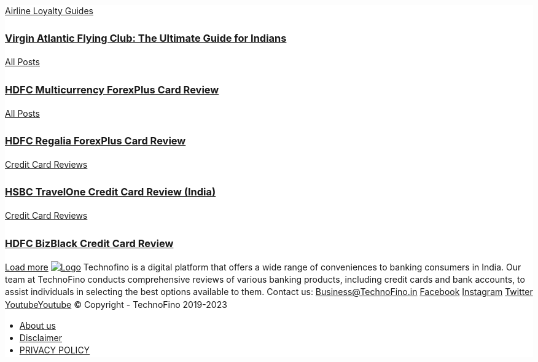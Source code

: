 [](https://www.technofino.in/virgin-atlantic-flying-club-the-ultimate-guide-for-indians/ "Virgin Atlantic Flying Club: The Ultimate Guide for Indians")
[Airline Loyalty Guides](https://www.technofino.in/category/loyalty-guides/airline-loyalty-guides/)
### [Virgin Atlantic Flying Club: The Ultimate Guide for Indians](https://www.technofino.in/virgin-atlantic-flying-club-the-ultimate-guide-for-indians/ "Virgin Atlantic Flying Club: The Ultimate Guide for Indians")
[](https://www.technofino.in/hdfc-multicurrency-forexplus-card-review/ "HDFC Multicurrency ForexPlus Card Review")
[All Posts](https://www.technofino.in/category/all-post/)
### [HDFC Multicurrency ForexPlus Card Review](https://www.technofino.in/hdfc-multicurrency-forexplus-card-review/ "HDFC Multicurrency ForexPlus Card Review")
[](https://www.technofino.in/hdfc-regalia-forex-plus-card-review/ "HDFC Regalia ForexPlus Card Review")
[All Posts](https://www.technofino.in/category/all-post/)
### [HDFC Regalia ForexPlus Card Review](https://www.technofino.in/hdfc-regalia-forex-plus-card-review/ "HDFC Regalia ForexPlus Card Review")
[](https://www.technofino.in/hsbc-travelone-credit-card-review-india/ "HSBC TravelOne Credit Card Review \(India\)")
[Credit Card Reviews](https://www.technofino.in/category/credit-card/credit-card-reviews/)
### [HSBC TravelOne Credit Card Review (India)](https://www.technofino.in/hsbc-travelone-credit-card-review-india/ "HSBC TravelOne Credit Card Review \(India\)")
[](https://www.technofino.in/hdfc-bizblack-credit-card-review/ "HDFC BizBlack Credit Card Review")
[Credit Card Reviews](https://www.technofino.in/category/credit-card/credit-card-reviews/)
### [HDFC BizBlack Credit Card Review](https://www.technofino.in/hdfc-bizblack-credit-card-review/ "HDFC BizBlack Credit Card Review")
[Load more](https://www.technofino.in/bank-of-baroda-eterna-credit-card-review/)
[![Logo](https://www.technofino.in/bank-of-baroda-eterna-credit-card-review/)](https://www.technofino.in/)
Technofino is a digital platform that offers a wide range of conveniences to banking consumers in India. Our team at TechnoFino conducts comprehensive reviews of various banking products, including credit cards and bank accounts, to assist individuals in selecting the best options available to them.
Contact us: Business@TechnoFino.in
[Facebook](https://www.facebook.com/TechnoFino/ "Facebook")
[Instagram](https://www.instagram.com/technofino/?hl=en "Instagram")
[Twitter](https://twitter.com/TechnoFino "Twitter")
[Youtube](https://www.youtube.com/c/TechnoFino "Youtube")[Youtube](https://www.youtube.com/c/TechnoFino)
© Copyright - TechnoFino 2019-2023
  * [About us](https://www.technofino.in/about-us/)
  * [Disclaimer](https://www.technofino.in/disclaimer/)
  * [PRIVACY POLICY](https://www.technofino.in/privacy-policy/)


